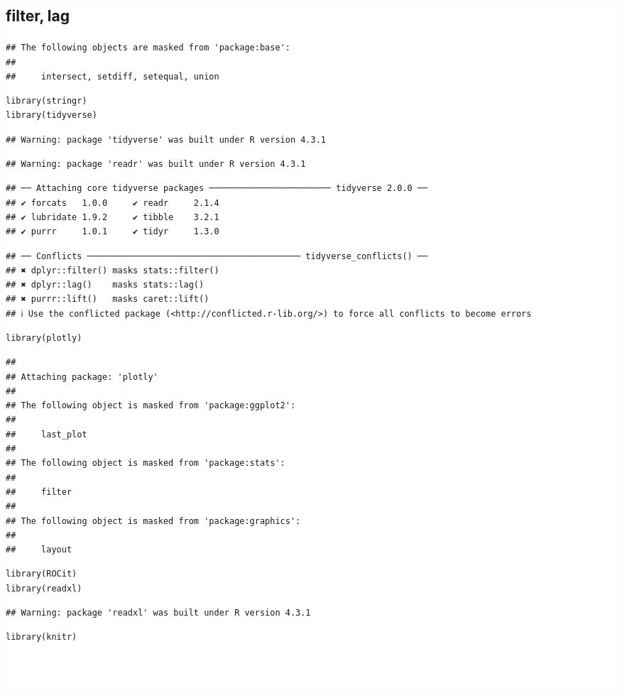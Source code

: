 ##     filter, lag</code></pre>
<pre><code>## The following objects are masked from &#39;package:base&#39;:
## 
##     intersect, setdiff, setequal, union</code></pre>
<pre class="r"><code>library(stringr)
library(tidyverse)</code></pre>
<pre><code>## Warning: package &#39;tidyverse&#39; was built under R version 4.3.1</code></pre>
<pre><code>## Warning: package &#39;readr&#39; was built under R version 4.3.1</code></pre>
<pre><code>## ── Attaching core tidyverse packages ──────────────────────── tidyverse 2.0.0 ──
## ✔ forcats   1.0.0     ✔ readr     2.1.4
## ✔ lubridate 1.9.2     ✔ tibble    3.2.1
## ✔ purrr     1.0.1     ✔ tidyr     1.3.0</code></pre>
<pre><code>## ── Conflicts ────────────────────────────────────────── tidyverse_conflicts() ──
## ✖ dplyr::filter() masks stats::filter()
## ✖ dplyr::lag()    masks stats::lag()
## ✖ purrr::lift()   masks caret::lift()
## ℹ Use the conflicted package (&lt;http://conflicted.r-lib.org/&gt;) to force all conflicts to become errors</code></pre>
<pre class="r"><code>library(plotly)</code></pre>
<pre><code>## 
## Attaching package: &#39;plotly&#39;
## 
## The following object is masked from &#39;package:ggplot2&#39;:
## 
##     last_plot
## 
## The following object is masked from &#39;package:stats&#39;:
## 
##     filter
## 
## The following object is masked from &#39;package:graphics&#39;:
## 
##     layout</code></pre>
<pre class="r"><code>library(ROCit)
library(readxl)</code></pre>
<pre><code>## Warning: package &#39;readxl&#39; was built under R version 4.3.1</code></pre>
<pre class="r"><code>library(knitr)
